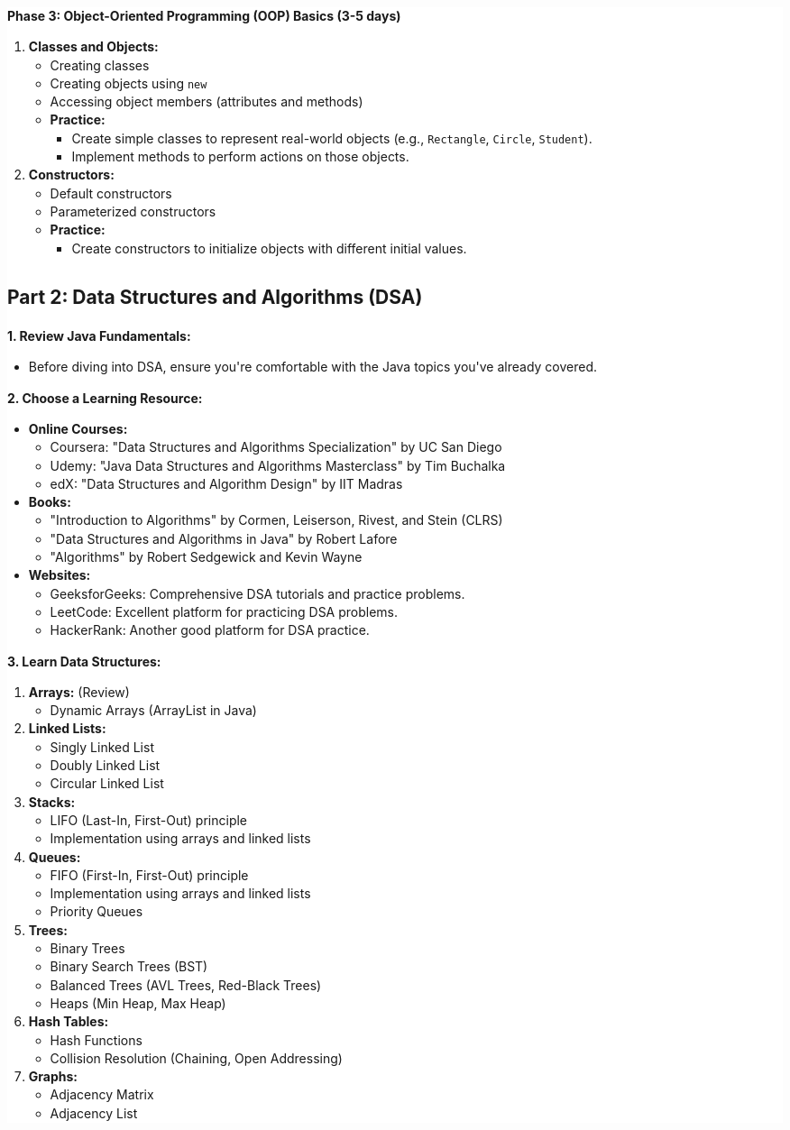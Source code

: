 **Phase 3: Object-Oriented Programming (OOP) Basics (3-5 days)**

1.  **Classes and Objects:**
    *   Creating classes
    *   Creating objects using `new`
    *   Accessing object members (attributes and methods)
    *   **Practice:**
        *   Create simple classes to represent real-world objects (e.g., `Rectangle`, `Circle`, `Student`).
        *   Implement methods to perform actions on those objects.
2.  **Constructors:**
    *   Default constructors
    *   Parameterized constructors
    *   **Practice:**
        *   Create constructors to initialize objects with different initial values.

## Part 2: Data Structures and Algorithms (DSA)

**1. Review Java Fundamentals:**

*   Before diving into DSA, ensure you're comfortable with the Java topics you've already covered.

**2. Choose a Learning Resource:**

*   **Online Courses:**
    *   Coursera: "Data Structures and Algorithms Specialization" by UC San Diego
    *   Udemy: "Java Data Structures and Algorithms Masterclass" by Tim Buchalka
    *   edX: "Data Structures and Algorithm Design" by IIT Madras
*   **Books:**
    *   "Introduction to Algorithms" by Cormen, Leiserson, Rivest, and Stein (CLRS)
    *   "Data Structures and Algorithms in Java" by Robert Lafore
    *   "Algorithms" by Robert Sedgewick and Kevin Wayne
*   **Websites:**
    *   GeeksforGeeks: Comprehensive DSA tutorials and practice problems.
    *   LeetCode: Excellent platform for practicing DSA problems.
    *   HackerRank: Another good platform for DSA practice.

**3. Learn Data Structures:**

1.  **Arrays:** (Review)
    *   Dynamic Arrays (ArrayList in Java)
2.  **Linked Lists:**
    *   Singly Linked List
    *   Doubly Linked List
    *   Circular Linked List
3.  **Stacks:**
    *   LIFO (Last-In, First-Out) principle
    *   Implementation using arrays and linked lists
4.  **Queues:**
    *   FIFO (First-In, First-Out) principle
    *   Implementation using arrays and linked lists
    *   Priority Queues
5.  **Trees:**
    *   Binary Trees
    *   Binary Search Trees (BST)
    *   Balanced Trees (AVL Trees, Red-Black Trees)
    *   Heaps (Min Heap, Max Heap)
6.  **Hash Tables:**
    *   Hash Functions
    *   Collision Resolution (Chaining, Open Addressing)
7.  **Graphs:**
    *   Adjacency Matrix
    *   Adjacency List
